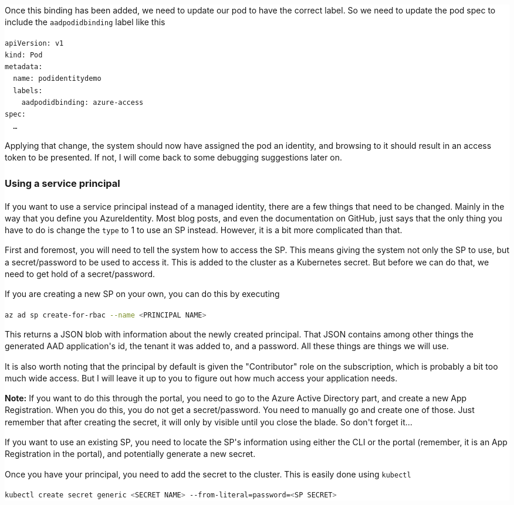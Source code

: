 Once this binding has been added, we need to update our pod to have the correct label. So we need to update the pod spec to include the `aadpodidbinding` label like this

```
apiVersion: v1
kind: Pod
metadata:
  name: podidentitydemo
  labels: 
    aadpodidbinding: azure-access
spec:
  …
```

Applying that change, the system should now have assigned the pod an identity, and browsing to it should result in an access token to be presented. If not, I will come back to some debugging suggestions later on.

### Using a service principal

If you want to use a service principal instead of a managed identity, there are a few things that need to be changed. Mainly in the way that you define you AzureIdentity. Most blog posts, and even the documentation on GitHub, just says that the only thing you have to do is change the `type` to 1 to use an SP instead. However, it is a bit more complicated than that.

First and foremost, you will need to tell the system how to access the SP. This means giving the system not only the SP to use, but a secret/password to be used to access it. This is added to the cluster as a Kubernetes secret. But before we can do that, we need to get hold of a secret/password.

If you are creating a new SP on your own, you can do this by executing

```bash
az ad sp create-for-rbac --name <PRINCIPAL NAME>
```

This returns a JSON blob with information about the newly created principal. That JSON contains among other things the generated AAD application's id, the tenant it was added to, and a password. All these things are things we will use.

It is also worth noting that the principal by default is given the "Contributor" role on the subscription, which is probably a bit too much wide access. But I will leave it up to you to figure out how much access your application needs.

__Note:__ If you want to do this through the portal, you need to go to the Azure Active Directory part, and create a new App Registration. When you do this, you do not get a secret/password. You need to manually go and create one of those. Just remember that after creating the secret, it will only by visible until you close the blade. So don't forget it…

If you want to use an existing SP, you need to locate the SP's information using either the CLI or the portal (remember, it is an App Registration in the portal), and potentially generate a new secret.

Once you have your principal, you need to add the secret to the cluster. This is easily done using `kubectl`

```bash
kubectl create secret generic <SECRET NAME> --from-literal=password=<SP SECRET>
```
